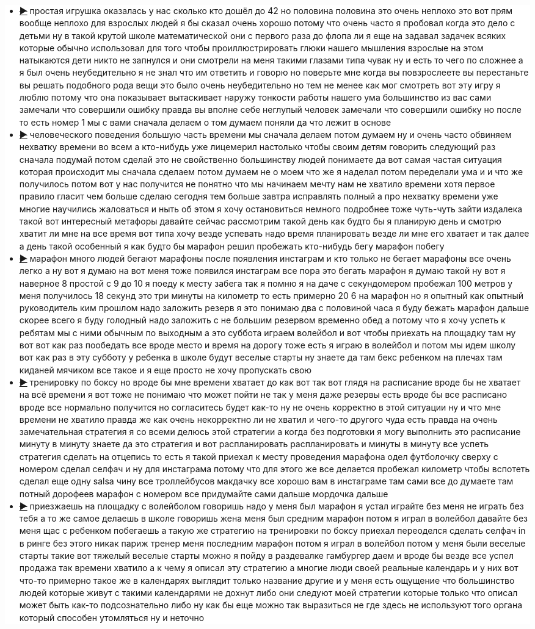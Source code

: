  - ~~[▶](https://www.youtube.com/watch?v=Uc75PYSYPpI&t=1008)~~  простая игрушка оказалась у нас сколько кто дошёл до 42 но половина половина это очень неплохо это вот прям вообще неплохо для взрослых людей я бы сказал очень хорошо потому что очень часто я пробовал когда это дело с детьми ну в такой крутой школе математической они с первого раза до флопа ли я еще на задавал задачек всяких которые обычно использовал для того чтобы проиллюстрировать глюки нашего мышления взрослые на этом натыкаются дети никто не запнулся и они смотрели на меня такими глазами типа чувак ну и есть то чего по сложнее а я был очень неубедительно я не знал что им ответить и говорю но поверьте мне когда вы повзрослеете вы перестаньте вы решать подобного рода вещи это было очень неубедительно но тем не менее как мог смотреть вот эту игру я люблю потому что она показывает вытаскивает наружу тонкости работы нашего ума большинство из вас сами замечали что совершили ошибку правда вы вполне себе неглупый человек замечали что совершили ошибку но после то есть номер 1 мы с вами сначала делаем о том думаем поняли да что лежит в основе 
 - ~~[▶](https://www.youtube.com/watch?v=Uc75PYSYPpI&t=1085)~~  человеческого поведения большую часть времени мы сначала делаем потом думаем ну и очень часто обвиняем нехватку времени во всем а кто-нибудь уже лицемерил настолько чтобы своим детям говорить следующий раз сначала подумай потом сделай это не свойственно большинству людей понимаете да вот самая частая ситуация которая происходит мы сначала сделаем потом думаем не о моем что же я наделал потом переделали ума и и что же получилось потом вот у нас получится не понятно что мы начинаем мечту нам не хватило времени хотя первое правило гласит чем больше сделаю сегодня тем больше завтра исправлять полный а про нехватку времени уже многие научились жаловаться и ныть об этом я хочу остановиться немного подробнее тоже чуть-чуть зайти издалека такой вот интересный метафоры давайте сейчас рассмотрим такой день как будто бы я планирую день и смотрю хватит ли мне на все время вот типа хочу везде успевать надо время планировать везде ли мне его хватает и так далее а день такой особенный я как будто бы марафон решил пробежать кто-нибудь бегу марафон побегу 
 - ~~[▶](https://www.youtube.com/watch?v=Uc75PYSYPpI&t=1155)~~  марафон много людей бегают марафоны после появления инстаграм и кто только не бегает марафоны все очень легко а ну вот я думаю на вот меня тоже появился инстаграм все пора это бегать марафон я думаю такой ну вот я наверное 8 простой с 9 до 10 я поеду к месту забега так я помню я на даче с секундомером пробежал 100 метров у меня получилось 18 секунд это три минуты на километр то есть примерно 20 6 на марафон но я опытный как опытный руководитель ким прошлом надо заложить резерв я это понимаю два с половиной часа я буду бежать марафон дальше скорее всего я буду голодный надо заложить с не большим резервом временно обед а потому что я хочу успеть к ребятам мы с ними обычным по выходным а это суббота играем волейбол и вот чтобы приехать на площадку там ну вот вот как раз пообедать все вроде место и время на дорогу тоже есть я играю в волейбол и потом мы идем школу вот как раз в эту субботу у ребенка в школе будут веселые старты ну знаете да там бекс ребенком на плечах там киданей мячиком все такое и я еще просто не хочу пропускать свою 
 - ~~[▶](https://www.youtube.com/watch?v=Uc75PYSYPpI&t=1226)~~  тренировку по боксу но вроде бы мне времени хватает до как вот так вот глядя на расписание вроде бы не хватает на всё времени я вот тоже не понимаю что может пойти не так у меня даже резервы есть вроде бы все расписано вроде все нормально получится но согласитесь будет как-то ну не очень корректно в этой ситуации ну и что мне времени не хватило правда же как очень некорректно ли не хватил и чего-то другого чуда есть правда на очень замечательная стратегия я со всеми делюсь этой стратегии а когда без подготовки я могу выполнить это расписание минуту в минуту знаете да это стратегия и вот распланировать распланировать и минуты в минуту все успеть стратегия сделать на отцепись то есть я такой приехал к месту проведения марафона одел футболочку сверху с номером сделал селфач и ну для инстаграма потому что для этого же все делается пробежал километр чтобы вспотеть сделал еще одну salsa чину все троллейбусов макдачку все хорошо вам в инстаграме там сами все до думаете там потный дорофеев марафон с номером все придумайте сами дальше мордочка дальше 
 - ~~[▶](https://www.youtube.com/watch?v=Uc75PYSYPpI&t=1304)~~  приезжаешь на площадку с волейболом говоришь надо у меня был марафон я устал играйте без меня не играть без тебя а то же самое делаешь в школе говоришь жена меня был средним марафон потом я играл в волейбол давайте без меня щас с ребенком побегаешь а такую же стратегию на тренировки по боксу приехал переоделся сделать селфач in в ринге без этого никак париж тренер меня последним марафон потом я играл в волейбол потом у меня были веселые старты такие вот тяжелый веселые старты можно я пойду в раздевалке гамбургер даем и вроде бы везде все успел продажа так времени хватило а к чему я описал эту стратегию а многие люди своей реальные календарь и у них вот что-то примерно такое же в календарях выглядит только название другие и у меня есть ощущение что большинство людей которые живут с такими календарями не дохнут либо они следуют моей стратегии которые только что описал может быть как-то подсознательно либо ну как бы еще можно так выразиться не где здесь не используют того органа который способен утомляться ну и неточно 